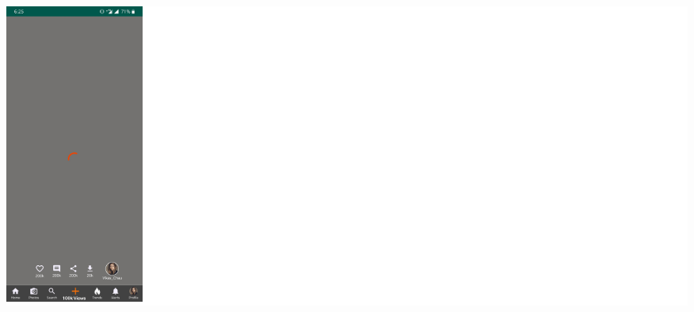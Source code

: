 <img src="https://github.com/VikasNVCchauhan/A-Social-Media-Android-App-/blob/master/ScreenShots/Screenshot_20201129-182543.jpg"  width="20%" height="70%" >

